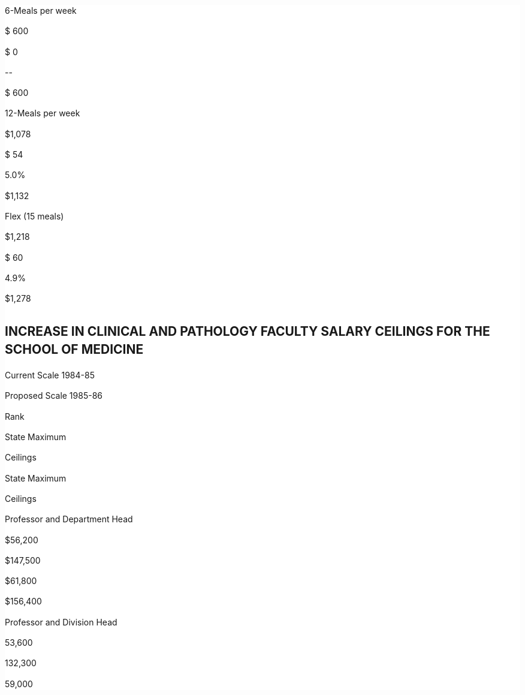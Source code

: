 6-Meals per week

$ 600

$ 0

\--

$ 600

12-Meals per week

$1,078

$ 54

5.0%

$1,132

Flex (15 meals)

$1,218

$ 60

4.9%

$1,278

INCREASE IN CLINICAL AND PATHOLOGY FACULTY SALARY CEILINGS FOR THE SCHOOL OF MEDICINE
-------------------------------------------------------------------------------------

Current Scale 1984-85

Proposed Scale 1985-86

Rank

State Maximum

Ceilings

State Maximum

Ceilings

Professor and Department Head

$56,200

$147,500

$61,800

$156,400

Professor and Division Head

53,600

132,300

59,000
